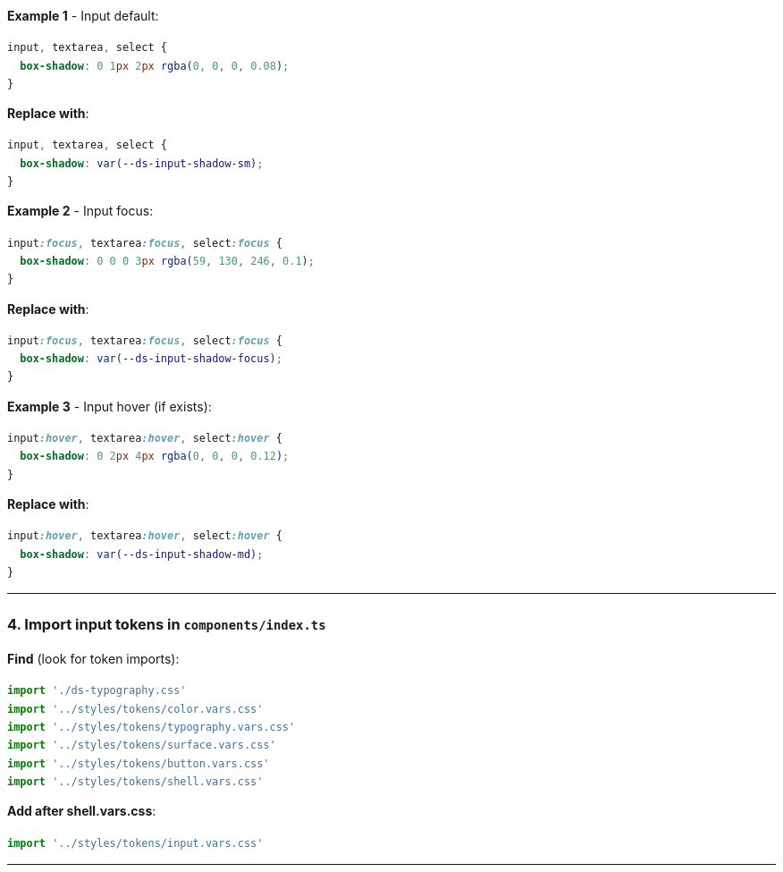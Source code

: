 **Example 1** - Input default:
```css
input, textarea, select {
  box-shadow: 0 1px 2px rgba(0, 0, 0, 0.08);
}
```

**Replace with**:
```css
input, textarea, select {
  box-shadow: var(--ds-input-shadow-sm);
}
```

**Example 2** - Input focus:
```css
input:focus, textarea:focus, select:focus {
  box-shadow: 0 0 0 3px rgba(59, 130, 246, 0.1);
}
```

**Replace with**:
```css
input:focus, textarea:focus, select:focus {
  box-shadow: var(--ds-input-shadow-focus);
}
```

**Example 3** - Input hover (if exists):
```css
input:hover, textarea:hover, select:hover {
  box-shadow: 0 2px 4px rgba(0, 0, 0, 0.12);
}
```

**Replace with**:
```css
input:hover, textarea:hover, select:hover {
  box-shadow: var(--ds-input-shadow-md);
}
```

---

### **4. Import input tokens in `components/index.ts`**

**Find** (look for token imports):
```typescript
import './ds-typography.css'
import '../styles/tokens/color.vars.css'
import '../styles/tokens/typography.vars.css'
import '../styles/tokens/surface.vars.css'
import '../styles/tokens/button.vars.css'
import '../styles/tokens/shell.vars.css'
```

**Add after shell.vars.css**:
```typescript
import '../styles/tokens/input.vars.css'
```

---